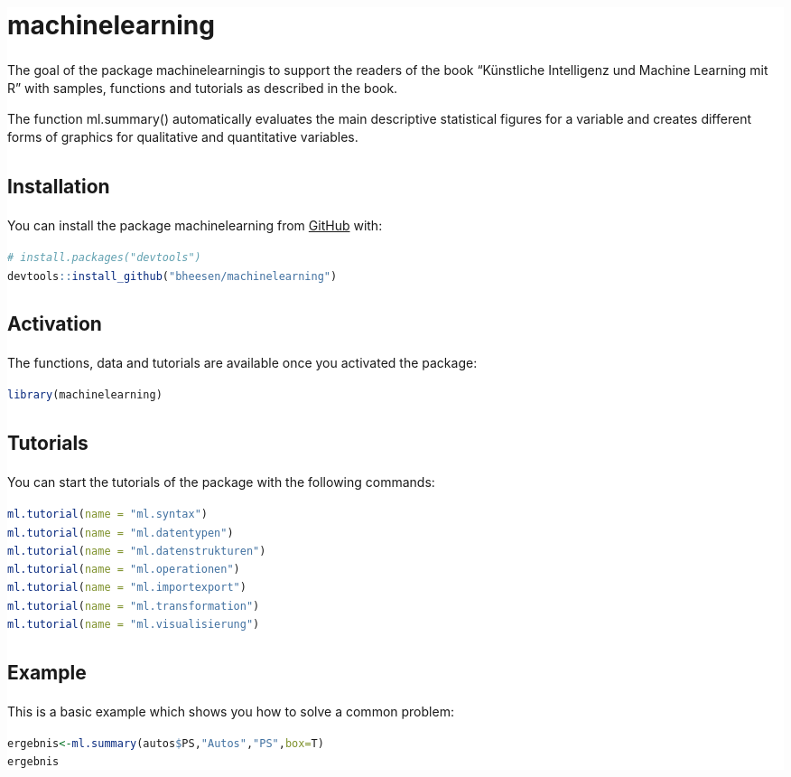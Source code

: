 


# machinelearning




The goal of the package machinelearningis to support the readers of the
book “Künstliche Intelligenz und Machine Learning mit R” with samples,
functions and tutorials as described in the book.

The function ml.summary() automatically evaluates the main descriptive
statistical figures for a variable and creates different forms of
graphics for qualitative and quantitative variables.

## Installation

You can install the package machinelearning from
[GitHub](https://github.com/) with:

``` r
# install.packages("devtools")
devtools::install_github("bheesen/machinelearning")
```

## Activation

The functions, data and tutorials are available once you activated the
package:

``` r
library(machinelearning)
```

## Tutorials

You can start the tutorials of the package with the following commands:

``` r
ml.tutorial(name = "ml.syntax")
ml.tutorial(name = "ml.datentypen")
ml.tutorial(name = "ml.datenstrukturen")
ml.tutorial(name = "ml.operationen")
ml.tutorial(name = "ml.importexport")
ml.tutorial(name = "ml.transformation")
ml.tutorial(name = "ml.visualisierung")
```

## Example

This is a basic example which shows you how to solve a common problem:

``` r
ergebnis<-ml.summary(autos$PS,"Autos","PS",box=T)
ergebnis
```
